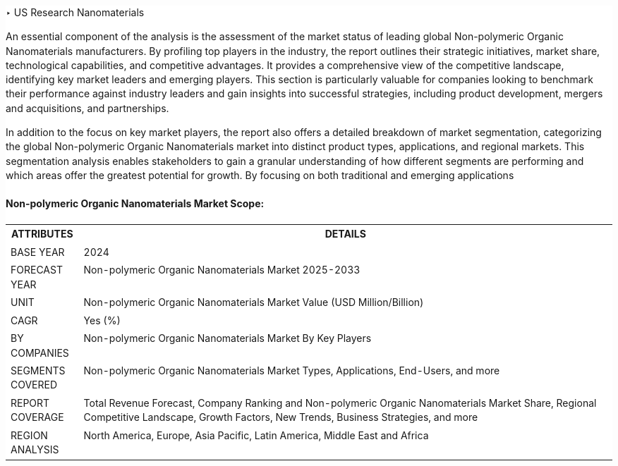 ‣ US Research Nanomaterials

An essential component of the analysis is the assessment of the market status of leading global Non-polymeric Organic Nanomaterials manufacturers. By profiling top players in the industry, the report outlines their strategic initiatives, market share, technological capabilities, and competitive advantages. It provides a comprehensive view of the competitive landscape, identifying key market leaders and emerging players. This section is particularly valuable for companies looking to benchmark their performance against industry leaders and gain insights into successful strategies, including product development, mergers and acquisitions, and partnerships.

In addition to the focus on key market players, the report also offers a detailed breakdown of market segmentation, categorizing the global Non-polymeric Organic Nanomaterials market into distinct product types, applications, and regional markets. This segmentation analysis enables stakeholders to gain a granular understanding of how different segments are performing and which areas offer the greatest potential for growth. By focusing on both traditional and emerging applications

<h4>Non-polymeric Organic Nanomaterials Market Scope:</h4>
<table>
<tr>
<th>ATTRIBUTES</th>
<th>DETAILS</th>
</tr>
<tr>
<td>BASE YEAR</td>
<td>2024</td>
</tr>
<tr>
<td>FORECAST YEAR</td>
<td>Non-polymeric Organic Nanomaterials Market 2025-2033</td>
</tr>
<tr>
<td>UNIT</td>
<td>Non-polymeric Organic Nanomaterials Market Value (USD Million/Billion)</td>
<tr>
<td>CAGR</td>
<td>Yes (%)</td>
</tr>
</tr>
<tr>
<td>BY COMPANIES</td>
<td>Non-polymeric Organic Nanomaterials Market By Key Players</td>
</tr>
<tr>
<td>SEGMENTS COVERED</td>
<td>Non-polymeric Organic Nanomaterials Market Types, Applications, End-Users, and more</td>
</tr>
<tr>
<td>REPORT COVERAGE</td>
<td>Total Revenue Forecast, Company Ranking and Non-polymeric Organic Nanomaterials Market Share, Regional Competitive Landscape, Growth Factors, New Trends, Business Strategies, and more</td>
</tr>
<tr>
<td>REGION ANALYSIS</td>
<td>North America, Europe, Asia Pacific, Latin America, Middle East and Africa</td>
</tr>
</table>
